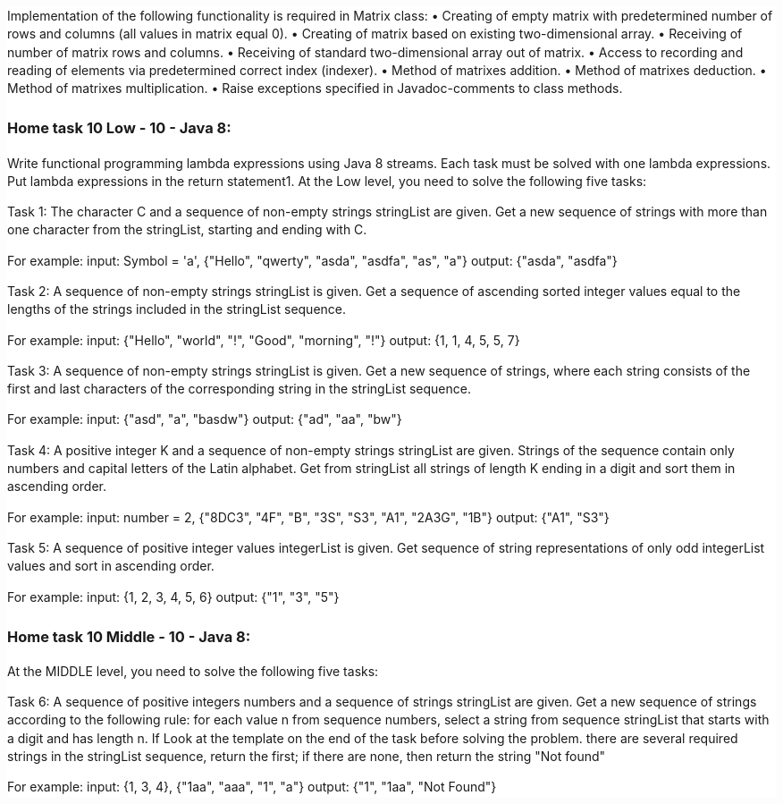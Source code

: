 Implementation of the following functionality is required in Matrix class: • Creating of empty matrix with predetermined number of rows and columns (all values in matrix equal 0).
• Creating of matrix based on existing two-dimensional array.
• Receiving of number of matrix rows and columns.
• Receiving of standard two-dimensional array out of matrix.
• Access to recording and reading of elements via predetermined correct index (indexer).
• Method of matrixes addition.
• Method of matrixes deduction.
• Method of matrixes multiplication.
• Raise exceptions specified in Javadoc-comments to class methods.

### Home task 10 Low - 10 - Java 8:
Write functional programming lambda expressions using Java 8 streams. Each task must be solved with one lambda expressions. Put lambda expressions in the return statement1. At the Low level, you need to solve the following five tasks:

Task 1: The character C and a sequence of non-empty strings stringList are given. Get a new sequence of strings with more than one character from the stringList, starting and ending with C.

For example: input: Symbol = 'a', {"Hello", "qwerty", "asda", "asdfa", "as", "a"} output: {"asda", "asdfa"}

Task 2: A sequence of non-empty strings stringList is given. Get a sequence of ascending sorted integer values equal to the lengths of the strings included in the stringList sequence.

For example: input: {"Hello", "world", "!", "Good", "morning", "!"} output: {1, 1, 4, 5, 5, 7}

Task 3: A sequence of non-empty strings stringList is given. Get a new sequence of strings, where each string consists of the first and last characters of the corresponding string in the stringList sequence.

For example: input: {"asd", "a", "basdw"} output: {"ad", "aa", "bw"}

Task 4: A positive integer K and a sequence of non-empty strings stringList are given. Strings of the sequence contain only numbers and capital letters of the Latin alphabet. Get from stringList all strings of length K ending in a digit and sort them in ascending order.

For example: input: number = 2, {"8DC3", "4F", "B", "3S", "S3", "A1", "2A3G", "1B"} output: {"A1", "S3"}

Task 5: A sequence of positive integer values integerList is given. Get sequence of string representations of only odd integerList values and sort in ascending order.

For example: input: {1, 2, 3, 4, 5, 6} output: {"1", "3", "5"}

### Home task 10 Middle - 10 - Java 8:
At the MIDDLE level, you need to solve the following five tasks:

Task 6: A sequence of positive integers numbers and a sequence of strings stringList are given. Get a new sequence of strings according to the following rule: for each value n from sequence numbers, select a string from sequence stringList that starts with a digit and has length n. If Look at the template on the end of the task before solving the problem. there are several required strings in the stringList sequence, return the first; if there are none, then return the string "Not found"

For example: input: {1, 3, 4}, {"1aa", "aaa", "1", "a"} output: {"1", "1aa", "Not Found"}
